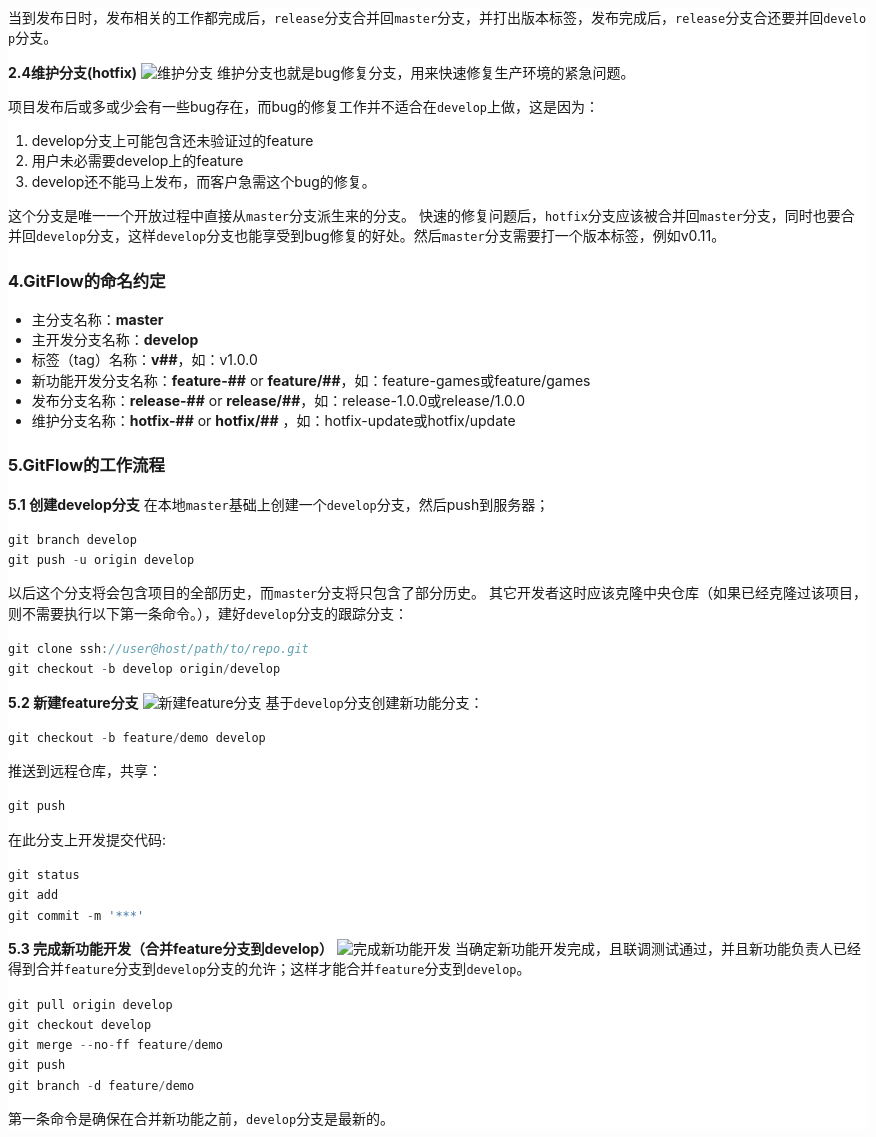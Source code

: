 当到发布日时，发布相关的工作都完成后，`release`分支合并回`master`分支，并打出版本标签，发布完成后，`release`分支合还要并回`develop`分支。

**2.4维护分支(hotfix)**
![维护分支](pic5.png)
维护分支也就是bug修复分支，用来快速修复生产环境的紧急问题。

项目发布后或多或少会有一些bug存在，而bug的修复工作并不适合在`develop`上做，这是因为：

 1. develop分支上可能包含还未验证过的feature 
 2. 用户未必需要develop上的feature 
 3. develop还不能马上发布，而客户急需这个bug的修复。

这个分支是唯一一个开放过程中直接从`master`分支派生来的分支。
快速的修复问题后，`hotfix`分支应该被合并回`master`分支，同时也要合并回`develop`分支，这样`develop`分支也能享受到bug修复的好处。然后`master`分支需要打一个版本标签，例如v0.11。

### 4.GitFlow的命名约定

 - 主分支名称：**master**
 - 主开发分支名称：**develop**
 - 标签（tag）名称：**v##**，如：v1.0.0
 - 新功能开发分支名称：**feature-##**  or **feature/##**，如：feature-games或feature/games
 - 发布分支名称：**release-##**  or **release/##**，如：release-1.0.0或release/1.0.0
 - 维护分支名称：**hotfix-##** or **hotfix/##** ，如：hotfix-update或hotfix/update

### 5.GitFlow的工作流程

**5.1 创建develop分支**
在本地`master`基础上创建一个`develop`分支，然后push到服务器；
```javascript
git branch develop
git push -u origin develop
```
以后这个分支将会包含项目的全部历史，而`master`分支将只包含了部分历史。
其它开发者这时应该克隆中央仓库（如果已经克隆过该项目，则不需要执行以下第一条命令。），建好`develop`分支的跟踪分支：

```javascript
git clone ssh://user@host/path/to/repo.git
git checkout -b develop origin/develop
```
**5.2 新建feature分支**
![新建feature分支](pic6.png)
基于`develop`分支创建新功能分支：
```javascript
git checkout -b feature/demo develop
```
推送到远程仓库，共享：
```javascript
git push
```
在此分支上开发提交代码:
```javascript
git status
git add
git commit -m '***'
```
**5.3 完成新功能开发（合并feature分支到develop）**
![完成新功能开发](pic7.png)
当确定新功能开发完成，且联调测试通过，并且新功能负责人已经得到合并`feature`分支到`develop`分支的允许；这样才能合并`feature`分支到`develop`。
```javascript
git pull origin develop
git checkout develop
git merge --no-ff feature/demo
git push
git branch -d feature/demo
```
第一条命令是确保在合并新功能之前，`develop`分支是最新的。